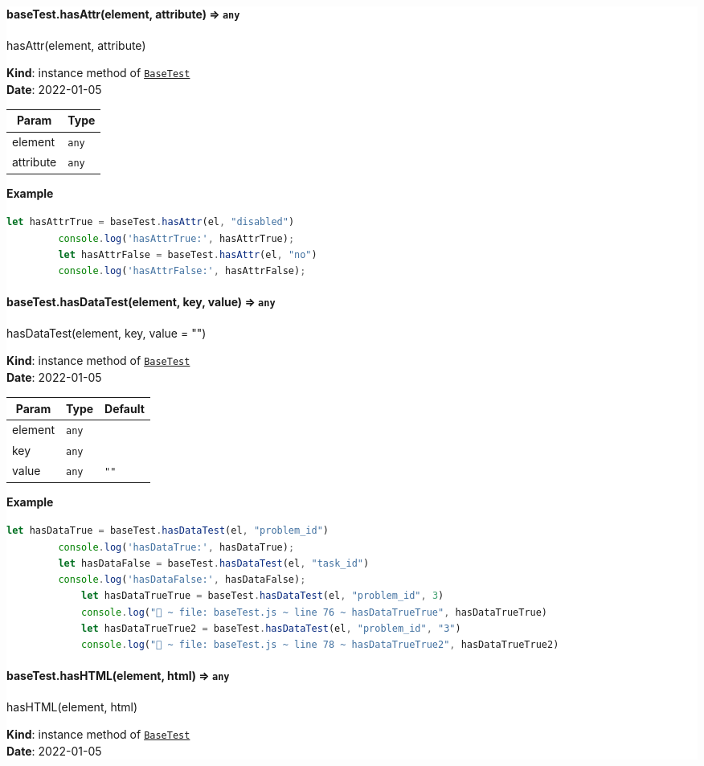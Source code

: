 #### baseTest.hasAttr(element, attribute) ⇒ <code>any</code>
hasAttr(element, attribute)

**Kind**: instance method of [<code>BaseTest</code>](#module_baseTest..BaseTest)  
**Date**: 2022-01-05  

| Param | Type |
| --- | --- |
| element | <code>any</code> | 
| attribute | <code>any</code> | 

**Example**  
```js
let hasAttrTrue = baseTest.hasAttr(el, "disabled")
         console.log('hasAttrTrue:', hasAttrTrue);
         let hasAttrFalse = baseTest.hasAttr(el, "no")
         console.log('hasAttrFalse:', hasAttrFalse);
```
<a name="module_baseTest..BaseTest+hasDataTest"></a>

#### baseTest.hasDataTest(element, key, value) ⇒ <code>any</code>
hasDataTest(element, key, value = "")

**Kind**: instance method of [<code>BaseTest</code>](#module_baseTest..BaseTest)  
**Date**: 2022-01-05  

| Param | Type | Default |
| --- | --- | --- |
| element | <code>any</code> |  | 
| key | <code>any</code> |  | 
| value | <code>any</code> | <code>&quot;&quot;</code> | 

**Example**  
```js
let hasDataTrue = baseTest.hasDataTest(el, "problem_id")
         console.log('hasDataTrue:', hasDataTrue);
         let hasDataFalse = baseTest.hasDataTest(el, "task_id")
         console.log('hasDataFalse:', hasDataFalse);
             let hasDataTrueTrue = baseTest.hasDataTest(el, "problem_id", 3)
             console.log("🚀 ~ file: baseTest.js ~ line 76 ~ hasDataTrueTrue", hasDataTrueTrue)
             let hasDataTrueTrue2 = baseTest.hasDataTest(el, "problem_id", "3")
             console.log("🚀 ~ file: baseTest.js ~ line 78 ~ hasDataTrueTrue2", hasDataTrueTrue2)
```
<a name="module_baseTest..BaseTest+hasHTML"></a>

#### baseTest.hasHTML(element, html) ⇒ <code>any</code>
hasHTML(element, html)

**Kind**: instance method of [<code>BaseTest</code>](#module_baseTest..BaseTest)  
**Date**: 2022-01-05  
